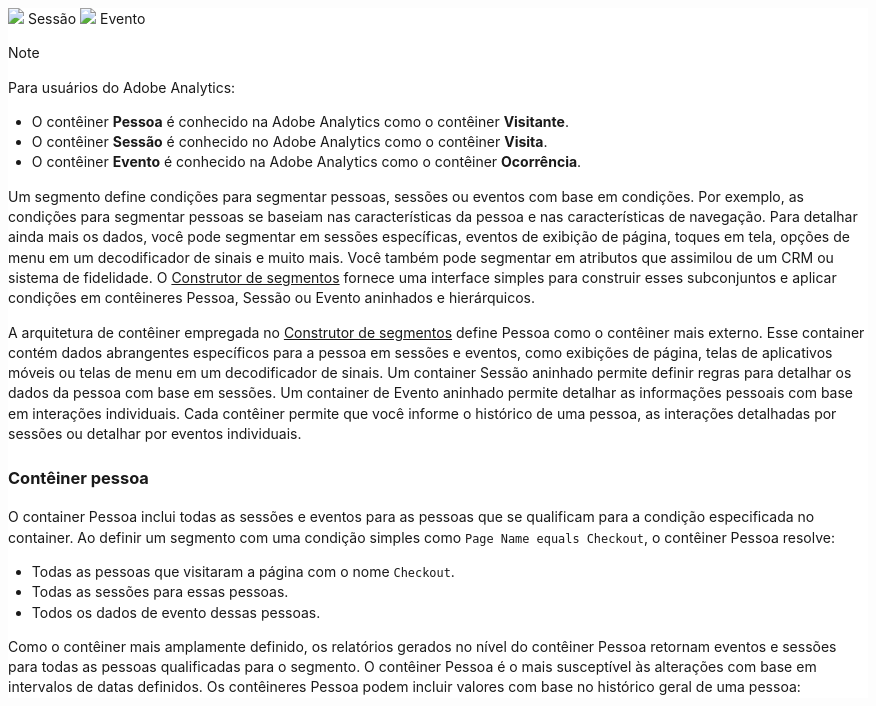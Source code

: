 <tr>
<td style="background-color: #E5E4E2;" width="200"></td>
<td style="background-color: #D3D3D3;" colspan="2" width="200" height="100"><img src="https://spectrum.adobe.com/static/icons/workflow_18/Smock_Visit_18_N.svg"/> Sessão</td>
</tr>

<tr>
<td style="background-color: #E5E4E2;" width="200" height="100"></td>
<td style="background-color: #D3D3D3;" width="200" height="100"></td>
<td style="background-color: #C0C0C0;" width="200" height="100" colspan="1"><img src="https://spectrum.adobe.com/static/icons/workflow_18/Smock_Events_18_N.svg"/> Evento</td>
</tr>
</table>

>[!NOTE]
>
>Para usuários do Adobe Analytics:
> 
> - O contêiner **Pessoa** é conhecido na Adobe Analytics como o contêiner **Visitante**.
> - O contêiner **Sessão** é conhecido no Adobe Analytics como o contêiner **Visita**.
> - O contêiner **Evento** é conhecido na Adobe Analytics como o contêiner **Ocorrência**.
>

Um segmento define condições para segmentar pessoas, sessões ou eventos com base em condições. Por exemplo, as condições para segmentar pessoas se baseiam nas características da pessoa e nas características de navegação. Para detalhar ainda mais os dados, você pode segmentar em sessões específicas, eventos de exibição de página, toques em tela, opções de menu em um decodificador de sinais e muito mais. Você também pode segmentar em atributos que assimilou de um CRM ou sistema de fidelidade. O [Construtor de segmentos](/help/components/segments/seg-builder.md) fornece uma interface simples para construir esses subconjuntos e aplicar condições em contêineres Pessoa, Sessão ou Evento aninhados e hierárquicos.

A arquitetura de contêiner empregada no [Construtor de segmentos](/help/components/segments/seg-builder.md) define Pessoa como o contêiner mais externo. Esse container contém dados abrangentes específicos para a pessoa em sessões e eventos, como exibições de página, telas de aplicativos móveis ou telas de menu em um decodificador de sinais. Um container Sessão aninhado permite definir regras para detalhar os dados da pessoa com base em sessões. Um container de Evento aninhado permite detalhar as informações pessoais com base em interações individuais. Cada contêiner permite que você informe o histórico de uma pessoa, as interações detalhadas por sessões ou detalhar por eventos individuais.

### Contêiner pessoa

O container Pessoa inclui todas as sessões e eventos para as pessoas que se qualificam para a condição especificada no container. Ao definir um segmento com uma condição simples como `Page Name equals Checkout`, o contêiner Pessoa resolve:

- Todas as pessoas que visitaram a página com o nome `Checkout`.
- Todas as sessões para essas pessoas.
- Todos os dados de evento dessas pessoas.

Como o contêiner mais amplamente definido, os relatórios gerados no nível do contêiner Pessoa retornam eventos e sessões para todas as pessoas qualificadas para o segmento. O contêiner Pessoa é o mais susceptível às alterações com base em intervalos de datas definidos.
Os contêineres Pessoa podem incluir valores com base no histórico geral de uma pessoa:
